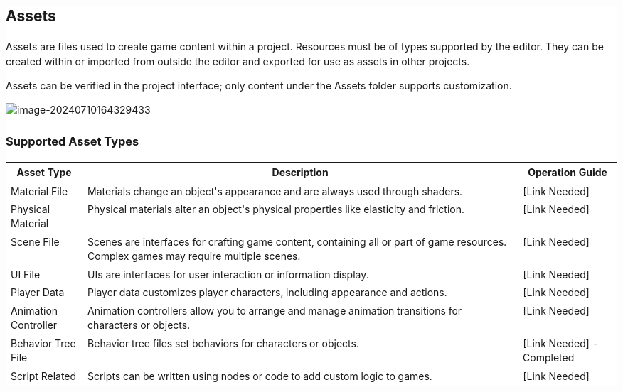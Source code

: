 ## Assets

Assets are files used to create game content within a project. Resources must be of types supported by the editor. They can be created within or imported from outside the editor and exported for use as assets in other projects.

Assets can be verified in the project interface; only content under the Assets folder supports customization.

![image-20240710164329433](./img/image-20240710164329433.png)

### Supported Asset Types

| Asset Type      | Description                                                                 | Operation Guide           |
| --------------- | --------------------------------------------------------------------------- | ------------------------- |
| Material File   | Materials change an object's appearance and are always used through shaders.| [Link Needed]             |
| Physical Material| Physical materials alter an object's physical properties like elasticity and friction.| [Link Needed]             |
| Scene File      | Scenes are interfaces for crafting game content, containing all or part of game resources. Complex games may require multiple scenes.| [Link Needed]             |
| UI File         | UIs are interfaces for user interaction or information display.             | [Link Needed]             |
| Player Data     | Player data customizes player characters, including appearance and actions.| [Link Needed]             |
| Animation Controller | Animation controllers allow you to arrange and manage animation transitions for characters or objects.| [Link Needed]             |
| Behavior Tree File | Behavior tree files set behaviors for characters or objects.              | [Link Needed] - Completed |
| Script Related  | Scripts can be written using nodes or code to add custom logic to games.    | [Link Needed]             |
